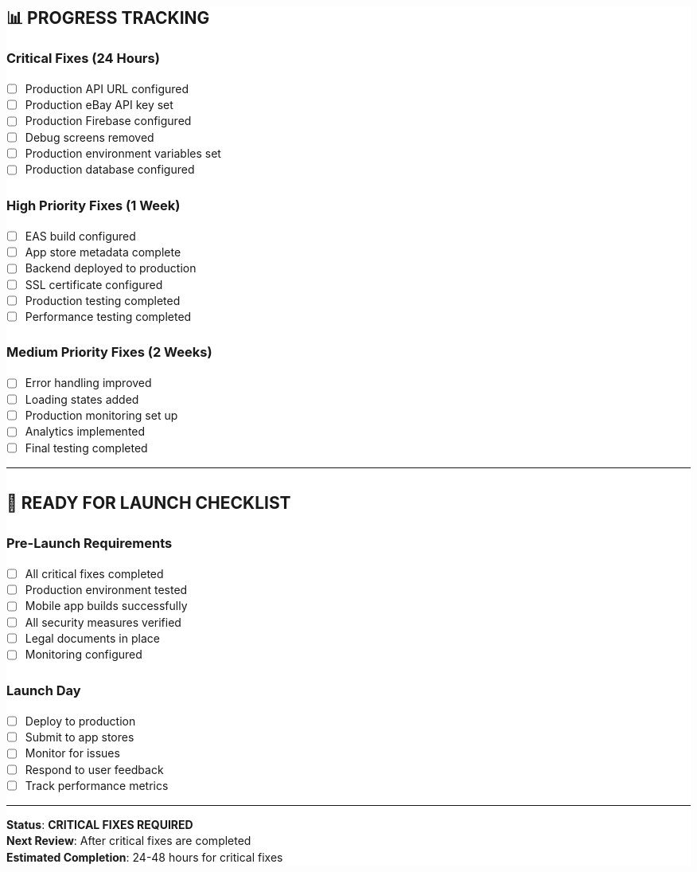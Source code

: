 
## 📊 **PROGRESS TRACKING**

### **Critical Fixes (24 Hours)**
- [ ] Production API URL configured
- [ ] Production eBay API key set
- [ ] Production Firebase configured
- [ ] Debug screens removed
- [ ] Production environment variables set
- [ ] Production database configured

### **High Priority Fixes (1 Week)**
- [ ] EAS build configured
- [ ] App store metadata complete
- [ ] Backend deployed to production
- [ ] SSL certificate configured
- [ ] Production testing completed
- [ ] Performance testing completed

### **Medium Priority Fixes (2 Weeks)**
- [ ] Error handling improved
- [ ] Loading states added
- [ ] Production monitoring set up
- [ ] Analytics implemented
- [ ] Final testing completed

---

## 🚀 **READY FOR LAUNCH CHECKLIST**

### **Pre-Launch Requirements**
- [ ] All critical fixes completed
- [ ] Production environment tested
- [ ] Mobile app builds successfully
- [ ] All security measures verified
- [ ] Legal documents in place
- [ ] Monitoring configured

### **Launch Day**
- [ ] Deploy to production
- [ ] Submit to app stores
- [ ] Monitor for issues
- [ ] Respond to user feedback
- [ ] Track performance metrics

---

**Status**: **CRITICAL FIXES REQUIRED**  
**Next Review**: After critical fixes are completed  
**Estimated Completion**: 24-48 hours for critical fixes
